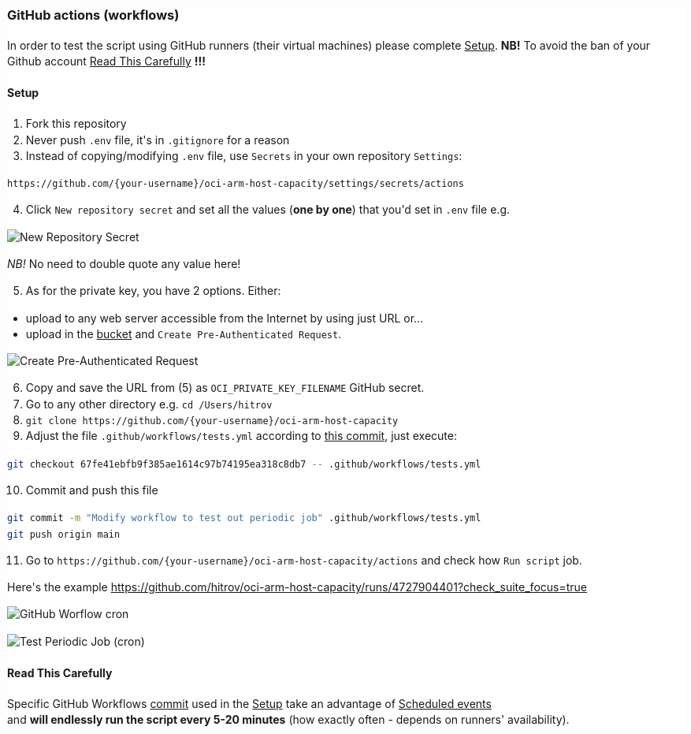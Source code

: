 ### GitHub actions (workflows)

In order to test the script using GitHub runners (their virtual machines) please complete [Setup](#setup). 
**NB!** To avoid the ban of your Github account [Read This Carefully](#read-this-carefully) **!!!**

#### Setup

1. Fork this repository
2. Never push `.env` file, it's in `.gitignore` for a reason
3. Instead of copying/modifying `.env` file, use `Secrets` in your own repository `Settings`:

`https://github.com/{your-username}/oci-arm-host-capacity/settings/secrets/actions`

4. Click `New repository secret` and set all the values (**one by one**) that you'd set in `.env` file e.g.

![New Repository Secret](images/new-repository-secret.png)

*NB!* No need to double quote any value here!

5. As for the private key, you have 2 options. Either:
- upload to any web server accessible from the Internet by using just URL or...
- upload in the [bucket](https://cloud.oracle.com/object-storage/buckets) and `Create Pre-Authenticated Request`. 

![Create Pre-Authenticated Request](images/create-par.png)

6. Copy and save the URL from (5) as `OCI_PRIVATE_KEY_FILENAME` GitHub secret.
7. Go to any other directory e.g. `cd /Users/hitrov`
8. `git clone https://github.com/{your-username}/oci-arm-host-capacity`
9. Adjust the file `.github/workflows/tests.yml` according to [this commit](https://github.com/hitrov/oci-arm-host-capacity/commit/67fe41ebfb9f385ae1614c97b74195ea318c8db7), just execute:
```bash
git checkout 67fe41ebfb9f385ae1614c97b74195ea318c8db7 -- .github/workflows/tests.yml
```
10. Commit and push this file
```bash
git commit -m "Modify workflow to test out periodic job" .github/workflows/tests.yml
git push origin main
```
11. Go to `https://github.com/{your-username}/oci-arm-host-capacity/actions` and check how `Run script` job. 

Here's the example https://github.com/hitrov/oci-arm-host-capacity/runs/4727904401?check_suite_focus=true

![GitHub Worflow cron](images/github-workflow-cron.png)

![Test Periodic Job (cron)](images/test-periodic-job-cron.png)

#### Read This Carefully

Specific GitHub Workflows [commit](https://github.com/hitrov/oci-arm-host-capacity/commit/67fe41ebfb9f385ae1614c97b74195ea318c8db7) 
used in the [Setup](#setup) take an advantage of [Scheduled events](https://docs.github.com/en/actions/learn-github-actions/events-that-trigger-workflows#scheduled-events)  
and **will endlessly run the script every 5-20 minutes** (how exactly often - depends on runners' availability). 
